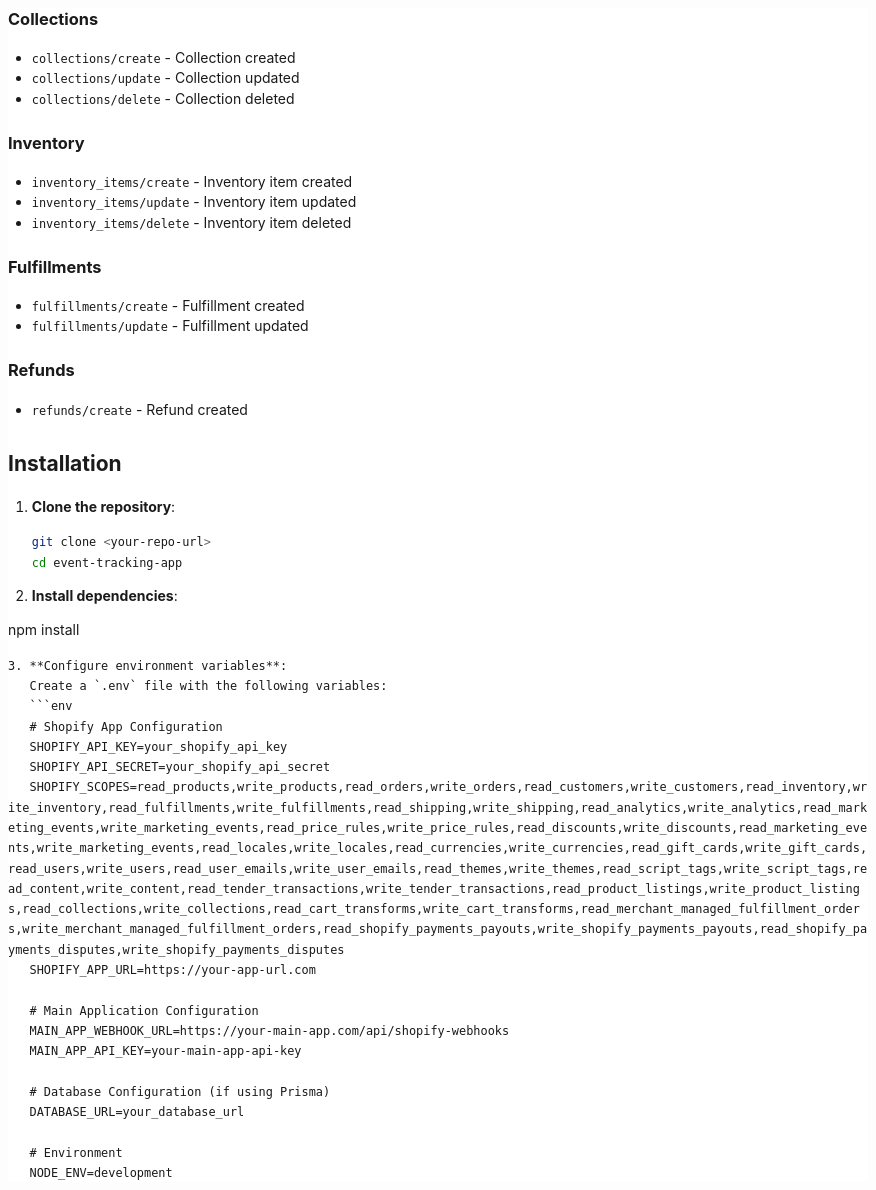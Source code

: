 ### Collections

- `collections/create` - Collection created
- `collections/update` - Collection updated
- `collections/delete` - Collection deleted

### Inventory

- `inventory_items/create` - Inventory item created
- `inventory_items/update` - Inventory item updated
- `inventory_items/delete` - Inventory item deleted

### Fulfillments

- `fulfillments/create` - Fulfillment created
- `fulfillments/update` - Fulfillment updated

### Refunds

- `refunds/create` - Refund created

## Installation

1. **Clone the repository**:
   ```bash
   git clone <your-repo-url>
   cd event-tracking-app
   ```

2. **Install dependencies**:
   ```bash
   ```

npm install

````
3. **Configure environment variables**:
   Create a `.env` file with the following variables:
   ```env
   # Shopify App Configuration
   SHOPIFY_API_KEY=your_shopify_api_key
   SHOPIFY_API_SECRET=your_shopify_api_secret
   SHOPIFY_SCOPES=read_products,write_products,read_orders,write_orders,read_customers,write_customers,read_inventory,write_inventory,read_fulfillments,write_fulfillments,read_shipping,write_shipping,read_analytics,write_analytics,read_marketing_events,write_marketing_events,read_price_rules,write_price_rules,read_discounts,write_discounts,read_marketing_events,write_marketing_events,read_locales,write_locales,read_currencies,write_currencies,read_gift_cards,write_gift_cards,read_users,write_users,read_user_emails,write_user_emails,read_themes,write_themes,read_script_tags,write_script_tags,read_content,write_content,read_tender_transactions,write_tender_transactions,read_product_listings,write_product_listings,read_collections,write_collections,read_cart_transforms,write_cart_transforms,read_merchant_managed_fulfillment_orders,write_merchant_managed_fulfillment_orders,read_shopify_payments_payouts,write_shopify_payments_payouts,read_shopify_payments_disputes,write_shopify_payments_disputes
   SHOPIFY_APP_URL=https://your-app-url.com

   # Main Application Configuration
   MAIN_APP_WEBHOOK_URL=https://your-main-app.com/api/shopify-webhooks
   MAIN_APP_API_KEY=your-main-app-api-key

   # Database Configuration (if using Prisma)
   DATABASE_URL=your_database_url

   # Environment
   NODE_ENV=development
````
